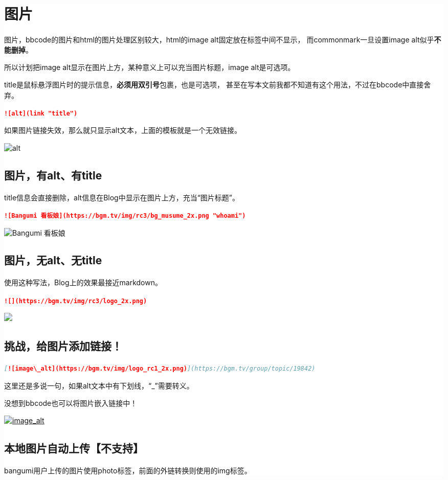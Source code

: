 # 图片

图片，bbcode的图片和html的图片处理区别较大，html的image alt固定放在标签中间不显示，
而commonmark一旦设置image alt似乎**不能删掉**。

所以计划把image alt显示在图片上方，某种意义上可以充当图片标题，image alt是可选项。

title是鼠标悬浮图片时的提示信息，**必须用双引号**包裹，也是可选项，
甚至在写本文前我都不知道有这个用法，不过在bbcode中直接舍弃。


```md
![alt](link "title")
```

如果图片链接失效，那么就只显示alt文本，上面的模板就是一个无效链接。

![alt](link "title")

## 图片，有alt、有title

title信息会直接删除，alt信息在Blog中显示在图片上方，充当“图片标题”。

```md
![Bangumi 看板娘](https://bgm.tv/img/rc3/bg_musume_2x.png "whoami")
```

![Bangumi 看板娘](https://bgm.tv/img/rc3/bg_musume_2x.png "whoami")

## 图片，无alt、无title

使用这种写法，Blog上的效果最接近markdown。

```md
![](https://bgm.tv/img/rc3/logo_2x.png)
```

![](https://bgm.tv/img/rc3/logo_2x.png)

## 挑战，给图片添加链接！

```md
[![image\_alt](https://bgm.tv/img/logo_rc1_2x.png)](https://bgm.tv/group/topic/19842)
```

这里还是多说一句，如果alt文本中有下划线，“_”需要转义。

没想到bbcode也可以将图片嵌入链接中！

[![image\_alt](https://bgm.tv/img/logo_rc1_2x.png)](https://bgm.tv/group/topic/19842)

## 本地图片自动上传【不支持】

bangumi用户上传的图片使用photo标签，前面的外链转换则使用的img标签。
